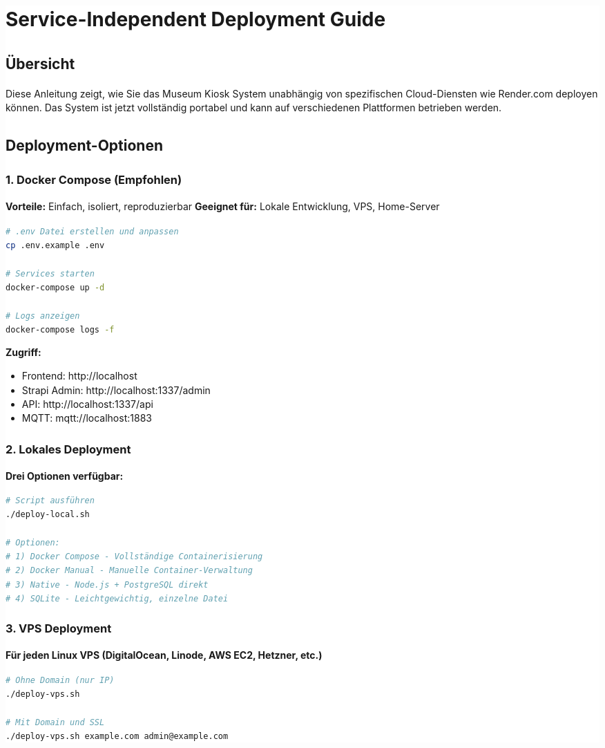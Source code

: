 # Service-Independent Deployment Guide

## Übersicht

Diese Anleitung zeigt, wie Sie das Museum Kiosk System unabhängig von spezifischen Cloud-Diensten wie Render.com deployen können. Das System ist jetzt vollständig portabel und kann auf verschiedenen Plattformen betrieben werden.

## Deployment-Optionen

### 1. Docker Compose (Empfohlen)
**Vorteile:** Einfach, isoliert, reproduzierbar
**Geeignet für:** Lokale Entwicklung, VPS, Home-Server

```bash
# .env Datei erstellen und anpassen
cp .env.example .env

# Services starten
docker-compose up -d

# Logs anzeigen
docker-compose logs -f
```

**Zugriff:**
- Frontend: http://localhost
- Strapi Admin: http://localhost:1337/admin
- API: http://localhost:1337/api
- MQTT: mqtt://localhost:1883

### 2. Lokales Deployment
**Drei Optionen verfügbar:**

```bash
# Script ausführen
./deploy-local.sh

# Optionen:
# 1) Docker Compose - Vollständige Containerisierung
# 2) Docker Manual - Manuelle Container-Verwaltung  
# 3) Native - Node.js + PostgreSQL direkt
# 4) SQLite - Leichtgewichtig, einzelne Datei
```

### 3. VPS Deployment
**Für jeden Linux VPS (DigitalOcean, Linode, AWS EC2, Hetzner, etc.)**

```bash
# Ohne Domain (nur IP)
./deploy-vps.sh

# Mit Domain und SSL
./deploy-vps.sh example.com admin@example.com
```
